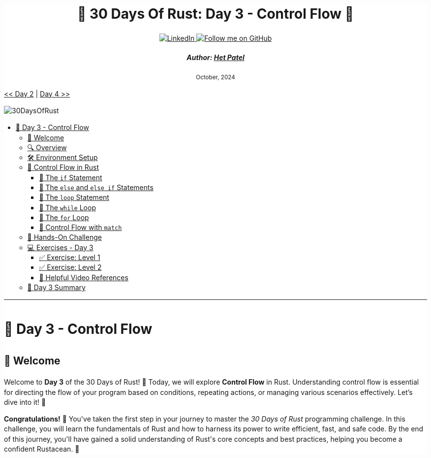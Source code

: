 <div align="center">
  <h1>🦀 30 Days Of Rust: Day 3 - Control Flow 🚀</h1>
  <a href="https://www.linkedin.com/in/het-patel-8b110525a/?utm_source=share&utm_campaign=share_via&utm_content=profile&utm_medium=android_app" target="_blank">
    <img src="https://img.shields.io/badge/style--5eba00.svg?label=LinkedIn&logo=linkedin&style=social" alt="LinkedIn" />
  </a><a href="https://github.com/Hunterdii" target="_blank">
    <img src="https://img.shields.io/badge/Follow%20me%20on-GitHub-blue?style=flat-square&logo=github" alt="Follow me on GitHub" />
</a>

<sub><h4><i>Author:
  <a href="https://www.linkedin.com/in/het-patel-8b110525a/?utm_source=share&utm_campaign=share_via&utm_content=profile&utm_medium=android_app" target="_blank">Het Patel</a></h4></i>
<small> October, 2024</small>
</sub>

</div>

[<< Day 2](../02_Variables%2C%20DataTypes/02_variables_data_types.md) | [Day 4 >>](../04_Functions/04_functions.md)

![30DaysOfRust](https://github.com/user-attachments/assets/a1083fb3-3eec-4d1e-b93a-fa4d7a99f180)

- [📘 Day 3 - Control Flow](#-day-3---control-flow)
  - [👋 Welcome](#-welcome)
  - [🔍 Overview](#-overview)
  - [🛠 Environment Setup](#-environment-setup)
  - [📖 Control Flow in Rust](#-control-flow-in-rust)
    - [🧩 The `if` Statement](#-the-if-statement)
    - [🔄 The `else` and `else if` Statements](#-the-else-and-else-if-statements)
    - [🔁 The `loop` Statement](#-the-loop-statement)
    - [🔄 The `while` Loop](#-the-while-loop)
    - [🔁 The `for` Loop](#-the-for-loop)
    - [🛑 Control Flow with `match`](#-control-flow-with-match)
  - [🎯 Hands-On Challenge](#-hands-on-challenge)
  - [💻 Exercises - Day 3](#-exercises---day-3)
    - [✅ Exercise: Level 1](#-exercise-level-1)
    - [✅ Exercise: Level 2](#-exercise-level-2)
    - [🎥 Helpful Video References](#-helpful-video-references)
  - [📝 Day 3 Summary](#-day-3-summary)

---

# 📘 Day 3 - Control Flow

## 👋 Welcome

Welcome to **Day 3** of the 30 Days of Rust! 🎉 Today, we will explore **Control Flow** in Rust. Understanding control flow is essential for directing the flow of your program based on conditions, repeating actions, or managing various scenarios effectively. Let’s dive into it! 🚀

**Congratulations!** 🎉 You've taken the first step in your journey to master the _30 Days of Rust_ programming challenge. In this challenge, you will learn the fundamentals of Rust and how to harness its power to write efficient, fast, and safe code. By the end of this journey, you'll have gained a solid understanding of Rust's core concepts and best practices, helping you become a confident Rustacean. 🦀
